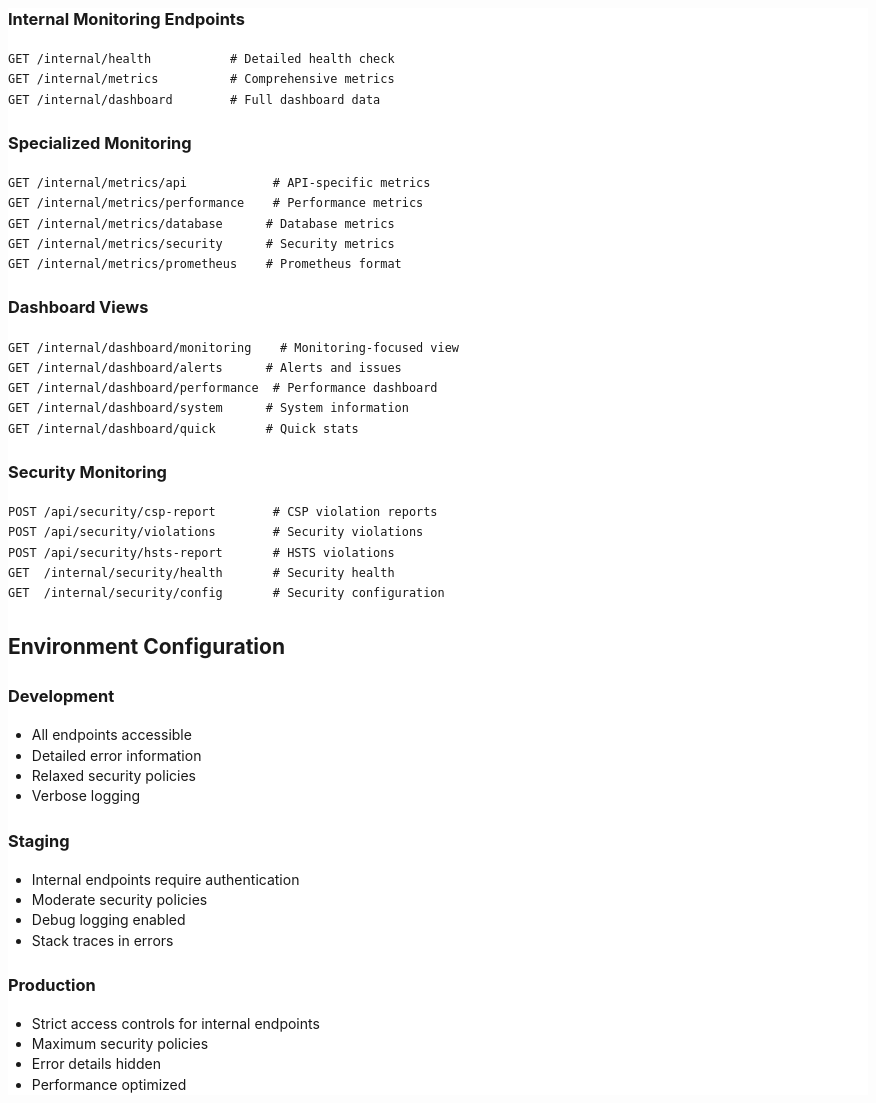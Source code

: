### Internal Monitoring Endpoints
```
GET /internal/health           # Detailed health check
GET /internal/metrics          # Comprehensive metrics
GET /internal/dashboard        # Full dashboard data
```

### Specialized Monitoring
```
GET /internal/metrics/api            # API-specific metrics
GET /internal/metrics/performance    # Performance metrics
GET /internal/metrics/database      # Database metrics
GET /internal/metrics/security      # Security metrics
GET /internal/metrics/prometheus    # Prometheus format
```

### Dashboard Views
```
GET /internal/dashboard/monitoring    # Monitoring-focused view
GET /internal/dashboard/alerts      # Alerts and issues
GET /internal/dashboard/performance  # Performance dashboard
GET /internal/dashboard/system      # System information
GET /internal/dashboard/quick       # Quick stats
```

### Security Monitoring
```
POST /api/security/csp-report        # CSP violation reports
POST /api/security/violations        # Security violations
POST /api/security/hsts-report       # HSTS violations
GET  /internal/security/health       # Security health
GET  /internal/security/config       # Security configuration
```

## Environment Configuration

### Development
- All endpoints accessible
- Detailed error information
- Relaxed security policies
- Verbose logging

### Staging  
- Internal endpoints require authentication
- Moderate security policies
- Debug logging enabled
- Stack traces in errors

### Production
- Strict access controls for internal endpoints
- Maximum security policies
- Error details hidden
- Performance optimized
